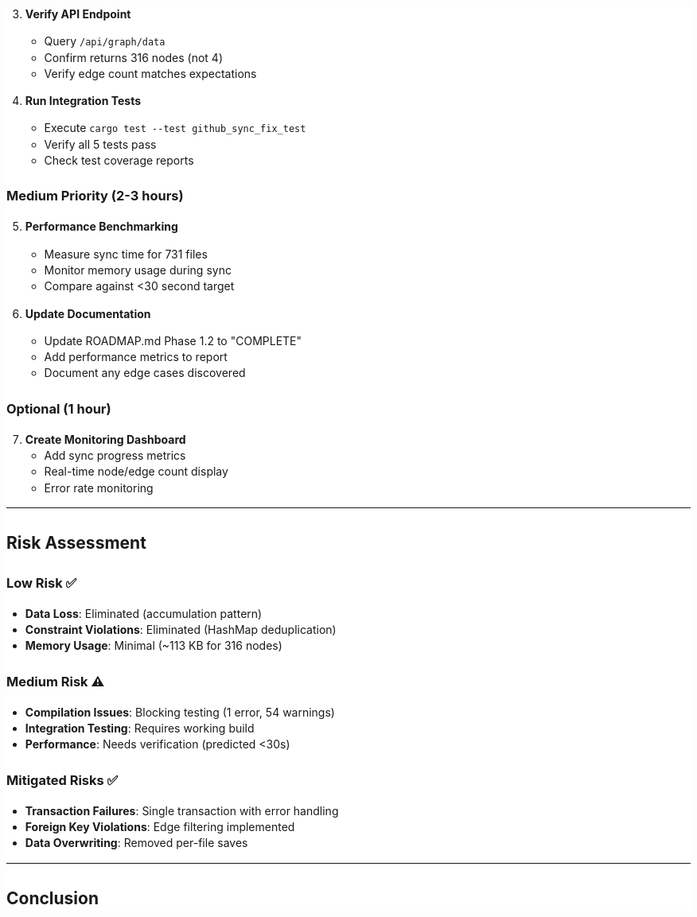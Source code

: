 3. **Verify API Endpoint**
   - Query `/api/graph/data`
   - Confirm returns 316 nodes (not 4)
   - Verify edge count matches expectations

4. **Run Integration Tests**
   - Execute `cargo test --test github_sync_fix_test`
   - Verify all 5 tests pass
   - Check test coverage reports

### Medium Priority (2-3 hours)
5. **Performance Benchmarking**
   - Measure sync time for 731 files
   - Monitor memory usage during sync
   - Compare against <30 second target

6. **Update Documentation**
   - Update ROADMAP.md Phase 1.2 to "COMPLETE"
   - Add performance metrics to report
   - Document any edge cases discovered

### Optional (1 hour)
7. **Create Monitoring Dashboard**
   - Add sync progress metrics
   - Real-time node/edge count display
   - Error rate monitoring

---

## Risk Assessment

### Low Risk ✅
- **Data Loss**: Eliminated (accumulation pattern)
- **Constraint Violations**: Eliminated (HashMap deduplication)
- **Memory Usage**: Minimal (~113 KB for 316 nodes)

### Medium Risk ⚠️
- **Compilation Issues**: Blocking testing (1 error, 54 warnings)
- **Integration Testing**: Requires working build
- **Performance**: Needs verification (predicted <30s)

### Mitigated Risks ✅
- **Transaction Failures**: Single transaction with error handling
- **Foreign Key Violations**: Edge filtering implemented
- **Data Overwriting**: Removed per-file saves

---

## Conclusion
